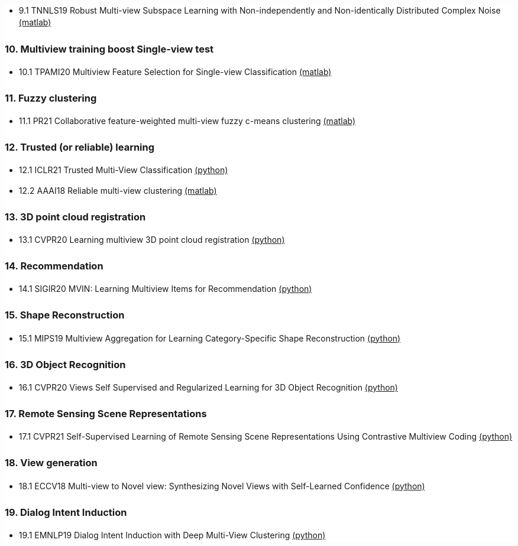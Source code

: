  * 9.1 TNNLS19 Robust Multi-view Subspace Learning with Non-independently and Non-identically Distributed Complex Noise [(matlab)](https://github.com/zsyOAOA/NIID-MSL/tree/master/inexact_alm_rpca)

 ### 10. Multiview training boost Single-view test
 
 * 10.1 TPAMI20 Multiview Feature Selection for Single-view Classification [(matlab)](https://github.com/mkomeili/MVSV)

 ### 11. Fuzzy clustering
 
 * 11.1 PR21 Collaborative feature-weighted multi-view fuzzy c-means clustering [(matlab)](https://github.com/ChrisSinaga02/Collaborative_MVFCM)

 ### 12. Trusted (or reliable) learning

 * 12.1 ICLR21 Trusted Multi-View Classification [(python)](https://github.com/hanmenghan/TMC)

 * 12.2 AAAI18 Reliable multi-view clustering [(matlab)](https://github.com/taohong08/reliable-multi-view-clustering)

 ### 13. 3D point cloud registration

 * 13.1 CVPR20 Learning multiview 3D point cloud registration [(python)](https://github.com/zgojcic/3D_multiview_reg)

 ### 14. Recommendation
 
  * 14.1 SIGIR20 MVIN: Learning Multiview Items for Recommendation [(python)](https://github.com/johnnyjana730/MVIN) 

 ### 15. Shape Reconstruction
 
  * 15.1 MIPS19 Multiview Aggregation for Learning Category-Specific Shape Reconstruction [(python)](https://github.com/drsrinathsridhar/xnocs) 

 ### 16. 3D Object Recognition
 
  * 16.1 CVPR20 Views Self Supervised and Regularized Learning for 3D Object Recognition [(python)](https://github.com/chihhuiho/VISPE) 

 ### 17. Remote Sensing Scene Representations
 
  * 17.1 CVPR21 Self-Supervised Learning of Remote Sensing Scene Representations Using Contrastive Multiview Coding [(python)](https://github.com/vladan-stojnic/CMC-RSSR) 

 ### 18. View generation
 
  * 18.1 ECCV18 Multi-view to Novel view: Synthesizing Novel Views with Self-Learned Confidence [(python)](https://github.com/shaohua0116/Multiview2Novelview) 

 ### 19. Dialog Intent Induction

  * 19.1 EMNLP19 Dialog Intent Induction with Deep Multi-View Clustering [(python)](https://github.com/asappresearch/dialog-intent-induction) 

